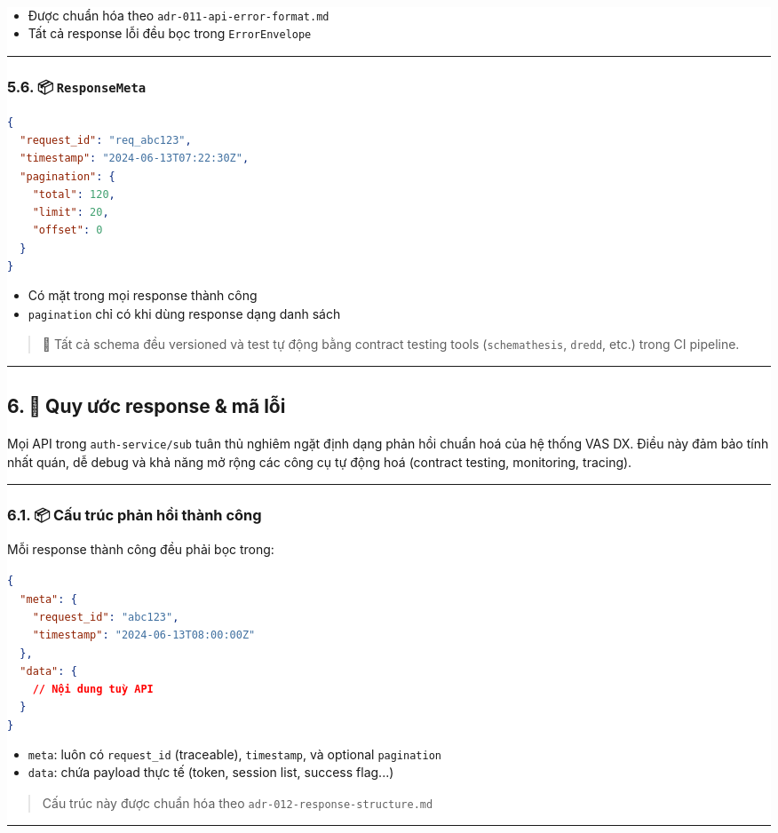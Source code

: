 - Được chuẩn hóa theo `adr-011-api-error-format.md`
- Tất cả response lỗi đều bọc trong `ErrorEnvelope`

---

### 5.6. 📦 `ResponseMeta`

```json
{
  "request_id": "req_abc123",
  "timestamp": "2024-06-13T07:22:30Z",
  "pagination": {
    "total": 120,
    "limit": 20,
    "offset": 0
  }
}
```

- Có mặt trong mọi response thành công
- `pagination` chỉ có khi dùng response dạng danh sách

> 📌 Tất cả schema đều versioned và test tự động bằng contract testing tools (`schemathesis`, `dredd`, etc.) trong CI pipeline.

---

## 6. 🎯 Quy ước response & mã lỗi

Mọi API trong `auth-service/sub` tuân thủ nghiêm ngặt định dạng phản hồi chuẩn hoá của hệ thống VAS DX. Điều này đảm bảo tính nhất quán, dễ debug và khả năng mở rộng các công cụ tự động hoá (contract testing, monitoring, tracing).

---

### 6.1. 📦 Cấu trúc phản hồi thành công

Mỗi response thành công đều phải bọc trong:

```json
{
  "meta": {
    "request_id": "abc123",
    "timestamp": "2024-06-13T08:00:00Z"
  },
  "data": {
    // Nội dung tuỳ API
  }
}
```

- `meta`: luôn có `request_id` (traceable), `timestamp`, và optional `pagination`
- `data`: chứa payload thực tế (token, session list, success flag...)

> Cấu trúc này được chuẩn hóa theo `adr-012-response-structure.md`

---